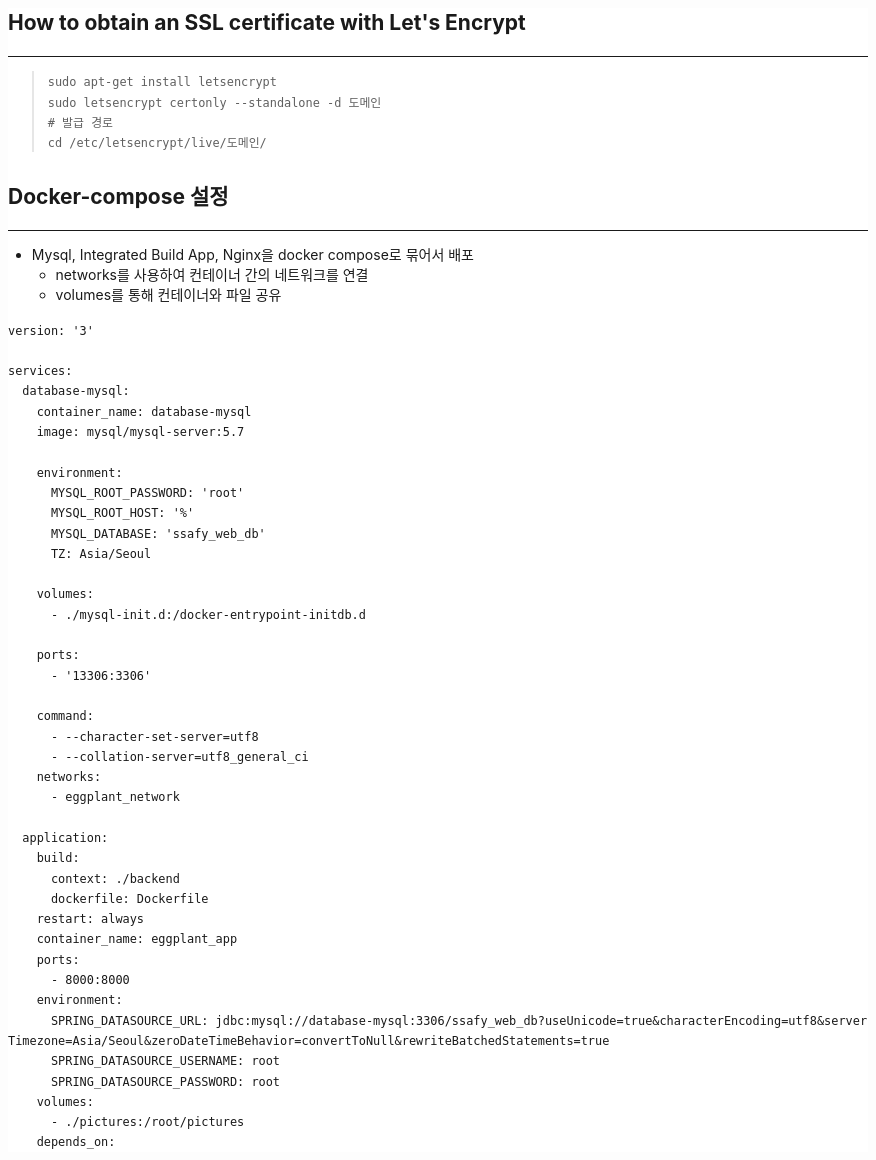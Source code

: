 > ```

## How to obtain an SSL certificate with Let's Encrypt

---

> ```
> sudo apt-get install letsencrypt
> sudo letsencrypt certonly --standalone -d 도메인
> # 발급 경로
> cd /etc/letsencrypt/live/도메인/
> ```

## Docker-compose 설정

---

- Mysql, Integrated Build App, Nginx을 docker compose로 묶어서 배포
  - networks를 사용하여 컨테이너 간의 네트워크를 연결
  - volumes를 통해 컨테이너와 파일 공유

```
version: '3'

services:
  database-mysql:
    container_name: database-mysql
    image: mysql/mysql-server:5.7

    environment:
      MYSQL_ROOT_PASSWORD: 'root'
      MYSQL_ROOT_HOST: '%'
      MYSQL_DATABASE: 'ssafy_web_db'
      TZ: Asia/Seoul

    volumes:
      - ./mysql-init.d:/docker-entrypoint-initdb.d

    ports:
      - '13306:3306'

    command:
      - --character-set-server=utf8
      - --collation-server=utf8_general_ci
    networks:
      - eggplant_network

  application:
    build:
      context: ./backend
      dockerfile: Dockerfile
    restart: always
    container_name: eggplant_app
    ports:
      - 8000:8000
    environment:
      SPRING_DATASOURCE_URL: jdbc:mysql://database-mysql:3306/ssafy_web_db?useUnicode=true&characterEncoding=utf8&serverTimezone=Asia/Seoul&zeroDateTimeBehavior=convertToNull&rewriteBatchedStatements=true
      SPRING_DATASOURCE_USERNAME: root
      SPRING_DATASOURCE_PASSWORD: root
    volumes:
      - ./pictures:/root/pictures
    depends_on:
```